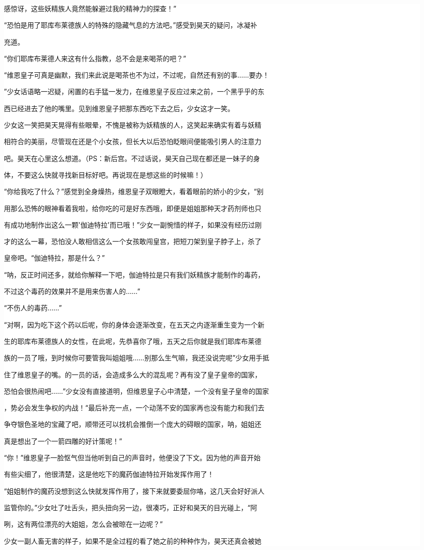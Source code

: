 感惊讶，这些妖精族人竟然能躲避过我的精神力的探查！”

“恐怕是用了耶库布莱德族人的特殊的隐藏气息的方法吧。”感受到昊天的疑问，冰凝补

充道。

“你们耶库布莱德人来这有什么指教，总不会是来喝茶的吧？”

“维恩皇子可真是幽默，我们来此说是喝茶也不为过，不过呢，自然还有别的事……要办！

”少女话语略一迟疑，闲置的右手猛一发力，在维恩皇子反应过来之前，一个黑乎乎的东

西已经进去了他的嘴里。见到维恩皇子把那东西吃下去之后，少女这才一笑。

少女这一笑把昊天晃得有些眼晕，不愧是被称为妖精族的人，这笑起来确实有着与妖精

相符合的美丽，尽管现在还是个小女孩，但长大以后恐怕眨眼间便能吸引男人的注意力

吧。昊天在心里这么想道。（PS：新后宫。不过话说，昊天自己现在都还是一妹子的身

体，不要这么快就寻找新目标好吧。再说现在是想这些的时候嘛！）

“你给我吃了什么？”感觉到全身燥热，维恩皇子双眼瞪大，看着眼前的娇小的少女，“别

用那么恐怖的眼神看着我啦，给你吃的可是好东西哦，即便是姐姐那种天才药剂师也只

有成功地制作出这么一颗'伽迪特拉'而已哦！”少女一副惋惜的样子，如果没有经历过刚

才的这么一幕，恐怕没人敢相信这么一个女孩敢闯皇宫，把短刀架到皇子脖子上，杀了

皇帝吧。“伽迪特拉，那是什么？”

“呐，反正时间还多，就给你解释一下吧，伽迪特拉是只有我们妖精族才能制作的毒药，

不过这个毒药的效果并不是用来伤害人的……”

“不伤人的毒药……”

“对啊，因为吃下这个药以后呢，你的身体会逐渐改变，在五天之内逐渐重生变为一个新

生的耶库布莱德族人的女性，在此呢，先恭喜你了哦，五天之后你就是我们耶库布莱德

族的一员了哦，到时候你可要管我叫姐姐哦……别那么生气嘛，我还没说完呢”少女用手抵

住了维恩皇子的嘴。的一员的话，会造成多么大的混乱呢？再有没了皇子皇帝的国家，

恐怕会很热闹吧……”少女没有直接道明，但维恩皇子心中清楚，一个没有皇子皇帝的国家

，势必会发生争权的内战！“最后补充一点，一个动荡不安的国家再也没有能力和我们去

争夺银色圣地的宝藏了吧，顺带还可以找机会推倒一个庞大的碍眼的国家，呐，姐姐还

真是想出了一个一箭四雕的好计策呢！”

“你！”维恩皇子一脸怄气但当他听到自己的声音时，他便没了下文。因为他的声音开始

有些尖细了，他很清楚，这是他吃下的魔药伽迪特拉开始发挥作用了！

“姐姐制作的魔药没想到这么快就发挥作用了，接下来就要委屈你咯，这几天会好好派人

监管你的。”少女吐了吐舌头，把头扭向另一边，很凑巧，正好和昊天的目光碰上，“阿

咧，这有两位漂亮的大姐姐，怎么会被晾在一边呢？”

少女一副人畜无害的样子，如果不是全过程的看了她之前的种种作为，昊天还真会被她
